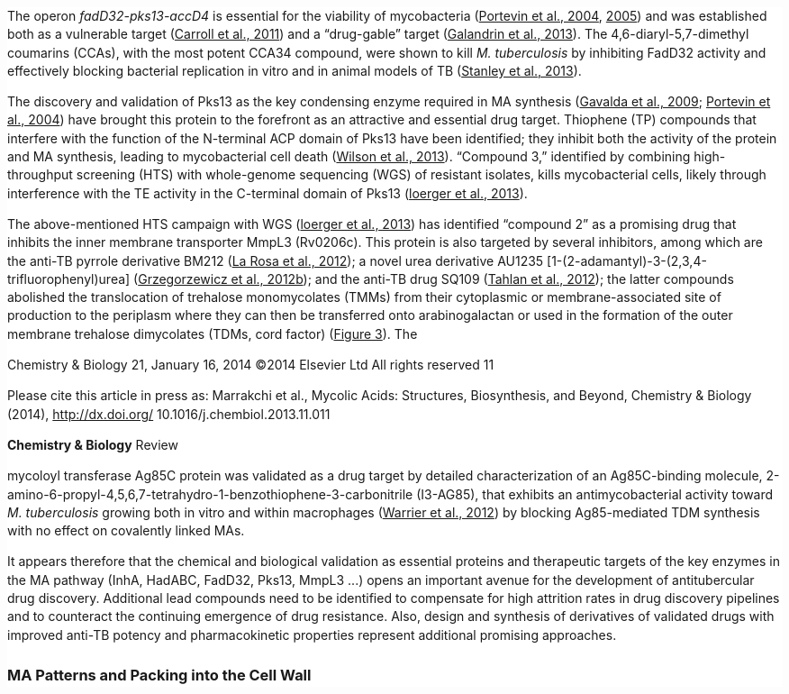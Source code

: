The operon *fadD32-pks13-accD4* is essential for the viability of mycobacteria ([Portevin et al., 2004](https://doi.org/10.1074/jbc.M402206200), [2005](https://doi.org/10.1074/jbc.M502206200)) and was established both as a vulnerable target ([Carroll et al., 2011](https://doi.org/10.1074/jbc.M111.248888)) and a “drug-gable” target ([Galandrin et al., 2013](https://doi.org/10.1074/jbc.M113.463888)). The 4,6-diaryl-5,7-dimethyl coumarins (CCAs), with the most potent CCA34 compound, were shown to kill *M. tuberculosis* by inhibiting FadD32 activity and effectively blocking bacterial replication in vitro and in animal models of TB ([Stanley et al., 2013](https://doi.org/10.1074/jbc.M113.463888)).

The discovery and validation of Pks13 as the key condensing enzyme required in MA synthesis ([Gavalda et al., 2009](https://doi.org/10.1074/jbc.M109.005888); [Portevin et al., 2004](https://doi.org/10.1074/jbc.M402206200)) have brought this protein to the forefront as an attractive and essential drug target. Thiophene (TP) compounds that interfere with the function of the N-terminal ACP domain of Pks13 have been identified; they inhibit both the activity of the protein and MA synthesis, leading to mycobacterial cell death ([Wilson et al., 2013](https://doi.org/10.1074/jbc.M113.463888)). “Compound 3,” identified by combining high-throughput screening (HTS) with whole-genome sequencing (WGS) of resistant isolates, kills mycobacterial cells, likely through interference with the TE activity in the C-terminal domain of Pks13 ([loerger et al., 2013](https://doi.org/10.1074/jbc.M113.463888)).

The above-mentioned HTS campaign with WGS ([loerger et al., 2013](https://doi.org/10.1074/jbc.M113.463888)) has identified “compound 2” as a promising drug that inhibits the inner membrane transporter MmpL3 (Rv0206c). This protein is also targeted by several inhibitors, among which are the anti-TB pyrrole derivative BM212 ([La Rosa et al., 2012](https://doi.org/10.1074/jbc.M112.374888)); a novel urea derivative AU1235 [1-(2-adamantyl)-3-(2,3,4-trifluorophenyl)urea] ([Grzegorzewicz et al., 2012b](https://doi.org/10.1074/jbc.M112.374888)); and the anti-TB drug SQ109 ([Tahlan et al., 2012](https://doi.org/10.1074/jbc.M112.374888)); the latter compounds abolished the translocation of trehalose monomycolates (TMMs) from their cytoplasmic or membrane-associated site of production to the periplasm where they can then be transferred onto arabinogalactan or used in the formation of the outer membrane trehalose dimycolates (TDMs, cord factor) ([Figure 3](#fig3)). The

Chemistry & Biology 21, January 16, 2014 ©2014 Elsevier Ltd All rights reserved 11

Please cite this article in press as: Marrakchi et al., Mycolic Acids: Structures, Biosynthesis, and Beyond, Chemistry & Biology (2014), http://dx.doi.org/ 10.1016/j.chembiol.2013.11.011

**Chemistry & Biology**
Review

mycoloyl transferase Ag85C protein was validated as a drug target by detailed characterization of an Ag85C-binding molecule, 2-amino-6-propyl-4,5,6,7-tetrahydro-1-benzothiophene-3-carbonitrile (I3-AG85), that exhibits an antimycobacterial activity toward *M. tuberculosis* growing both in vitro and within macrophages ([Warrier et al., 2012](https://doi.org/10.1016/j.chembiol.2012.01.010)) by blocking Ag85-mediated TDM synthesis with no effect on covalently linked MAs.

It appears therefore that the chemical and biological validation as essential proteins and therapeutic targets of the key enzymes in the MA pathway (InhA, HadABC, FadD32, Pks13, MmpL3 ...) opens an important avenue for the development of antitubercular drug discovery. Additional lead compounds need to be identified to compensate for high attrition rates in drug discovery pipelines and to counteract the continuing emergence of drug resistance. Also, design and synthesis of derivatives of validated drugs with improved anti-TB potency and pharmacokinetic properties represent additional promising approaches.

### MA Patterns and Packing into the Cell Wall
